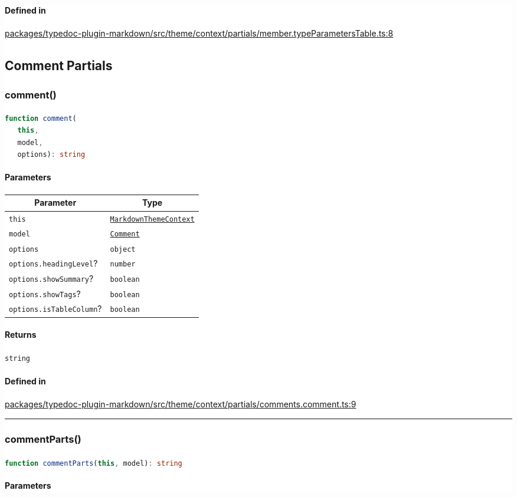 #### Defined in

[packages/typedoc-plugin-markdown/src/theme/context/partials/member.typeParametersTable.ts:8](https://github.com/typedoc2md/typedoc-plugin-markdown/blob/a350891d3362a78bb12907d480645f9c5cefd0d6/packages/typedoc-plugin-markdown/src/theme/context/partials/member.typeParametersTable.ts#L8)

## Comment Partials

### comment()

```ts
function comment(
   this, 
   model, 
   options): string
```

#### Parameters

| Parameter                | Type                                                                  |
| ------------------------ | --------------------------------------------------------------------- |
| `this`                   | [`MarkdownThemeContext`](../../../../classes/MarkdownThemeContext.md) |
| `model`                  | [`Comment`](https://typedoc.org/api/types/Models.Comment.html)        |
| `options`                | `object`                                                              |
| `options.headingLevel`?  | `number`                                                              |
| `options.showSummary`?   | `boolean`                                                             |
| `options.showTags`?      | `boolean`                                                             |
| `options.isTableColumn`? | `boolean`                                                             |

#### Returns

`string`

#### Defined in

[packages/typedoc-plugin-markdown/src/theme/context/partials/comments.comment.ts:9](https://github.com/typedoc2md/typedoc-plugin-markdown/blob/a350891d3362a78bb12907d480645f9c5cefd0d6/packages/typedoc-plugin-markdown/src/theme/context/partials/comments.comment.ts#L9)

***

### commentParts()

```ts
function commentParts(this, model): string
```

#### Parameters
